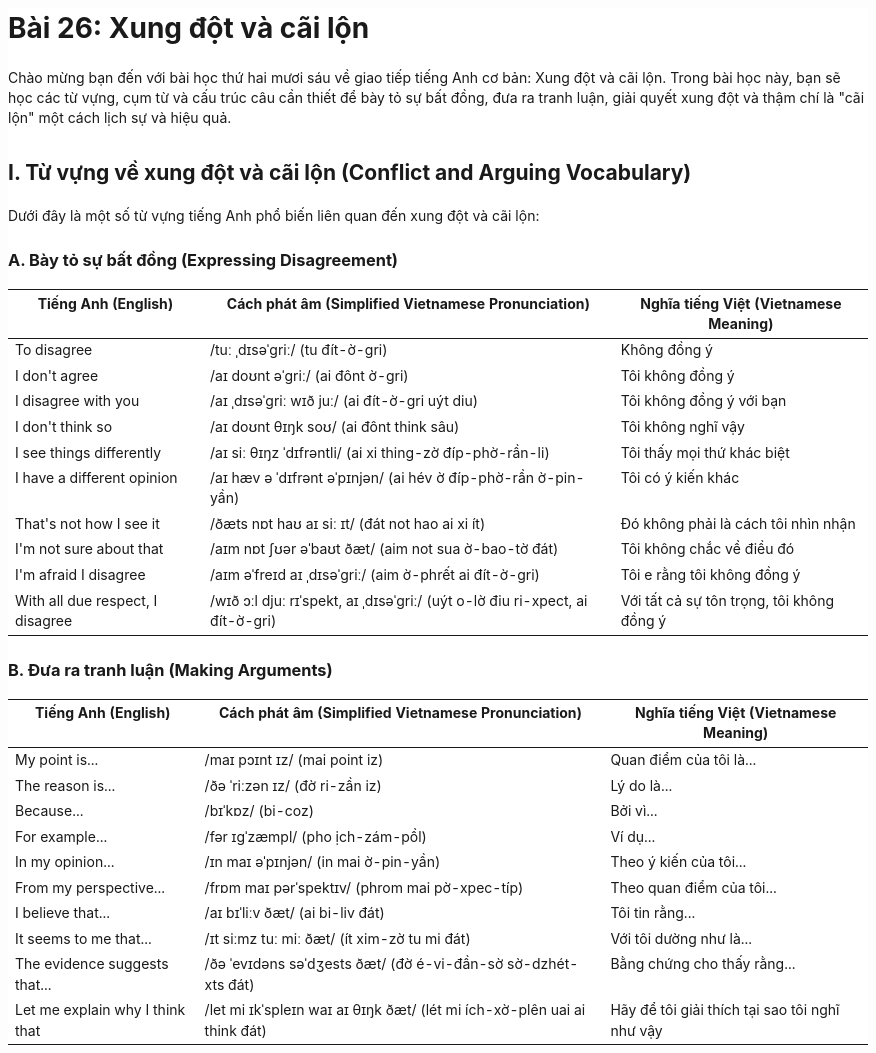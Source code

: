 # Bài 26: Xung đột và cãi lộn

Chào mừng bạn đến với bài học thứ hai mươi sáu về giao tiếp tiếng Anh cơ bản: Xung đột và cãi lộn. Trong bài học này, bạn sẽ học các từ vựng, cụm từ và cấu trúc câu cần thiết để bày tỏ sự bất đồng, đưa ra tranh luận, giải quyết xung đột và thậm chí là "cãi lộn" một cách lịch sự và hiệu quả.

## I. Từ vựng về xung đột và cãi lộn (Conflict and Arguing Vocabulary)

Dưới đây là một số từ vựng tiếng Anh phổ biến liên quan đến xung đột và cãi lộn:

### A. Bày tỏ sự bất đồng (Expressing Disagreement)

| Tiếng Anh (English) | Cách phát âm (Simplified Vietnamese Pronunciation) | Nghĩa tiếng Việt (Vietnamese Meaning) |
|---|---|---|
| To disagree | /tuː ˌdɪsəˈɡriː/ (tu đít-ờ-gri) | Không đồng ý |
| I don't agree | /aɪ doʊnt əˈɡriː/ (ai đônt ờ-gri) | Tôi không đồng ý |
| I disagree with you | /aɪ ˌdɪsəˈɡriː wɪð juː/ (ai đít-ờ-gri uýt diu) | Tôi không đồng ý với bạn |
| I don't think so | /aɪ doʊnt θɪŋk soʊ/ (ai đônt think sâu) | Tôi không nghĩ vậy |
| I see things differently | /aɪ siː θɪŋz ˈdɪfrəntli/ (ai xi thing-zờ đíp-phờ-rần-li) | Tôi thấy mọi thứ khác biệt |
| I have a different opinion | /aɪ hæv ə ˈdɪfrənt əˈpɪnjən/ (ai hév ờ đíp-phờ-rần ờ-pin-yần) | Tôi có ý kiến khác |
| That's not how I see it | /ðæts nɒt haʊ aɪ siː ɪt/ (đát not hao ai xi ít) | Đó không phải là cách tôi nhìn nhận |
| I'm not sure about that | /aɪm nɒt ʃʊər əˈbaʊt ðæt/ (aim not sua ờ-bao-tờ đát) | Tôi không chắc về điều đó |
| I'm afraid I disagree | /aɪm əˈfreɪd aɪ ˌdɪsəˈɡriː/ (aim ờ-phrết ai đít-ờ-gri) | Tôi e rằng tôi không đồng ý |
| With all due respect, I disagree | /wɪð ɔːl djuː rɪˈspekt, aɪ ˌdɪsəˈɡriː/ (uýt o-lờ điu ri-xpect, ai đít-ờ-gri) | Với tất cả sự tôn trọng, tôi không đồng ý |

### B. Đưa ra tranh luận (Making Arguments)

| Tiếng Anh (English) | Cách phát âm (Simplified Vietnamese Pronunciation) | Nghĩa tiếng Việt (Vietnamese Meaning) |
|---|---|---|
| My point is... | /maɪ pɔɪnt ɪz/ (mai point iz) | Quan điểm của tôi là... |
| The reason is... | /ðə ˈriːzən ɪz/ (đờ ri-zần iz) | Lý do là... |
| Because... | /bɪˈkɒz/ (bi-coz) | Bởi vì... |
| For example... | /fər ɪɡˈzæmpl/ (pho ịch-zám-pồl) | Ví dụ... |
| In my opinion... | /ɪn maɪ əˈpɪnjən/ (in mai ờ-pin-yần) | Theo ý kiến của tôi... |
| From my perspective... | /frɒm maɪ pərˈspektɪv/ (phrom mai pờ-xpec-típ) | Theo quan điểm của tôi... |
| I believe that... | /aɪ bɪˈliːv ðæt/ (ai bi-liv đát) | Tôi tin rằng... |
| It seems to me that... | /ɪt siːmz tuː miː ðæt/ (ít xim-zờ tu mi đát) | Với tôi dường như là... |
| The evidence suggests that... | /ðə ˈevɪdəns səˈdʒests ðæt/ (đờ é-vi-đần-sờ sờ-dzhét-xts đát) | Bằng chứng cho thấy rằng... |
| Let me explain why I think that | /let mi ɪkˈspleɪn waɪ aɪ θɪŋk ðæt/ (lét mi ích-xờ-plên uai ai think đát) | Hãy để tôi giải thích tại sao tôi nghĩ như vậy |
